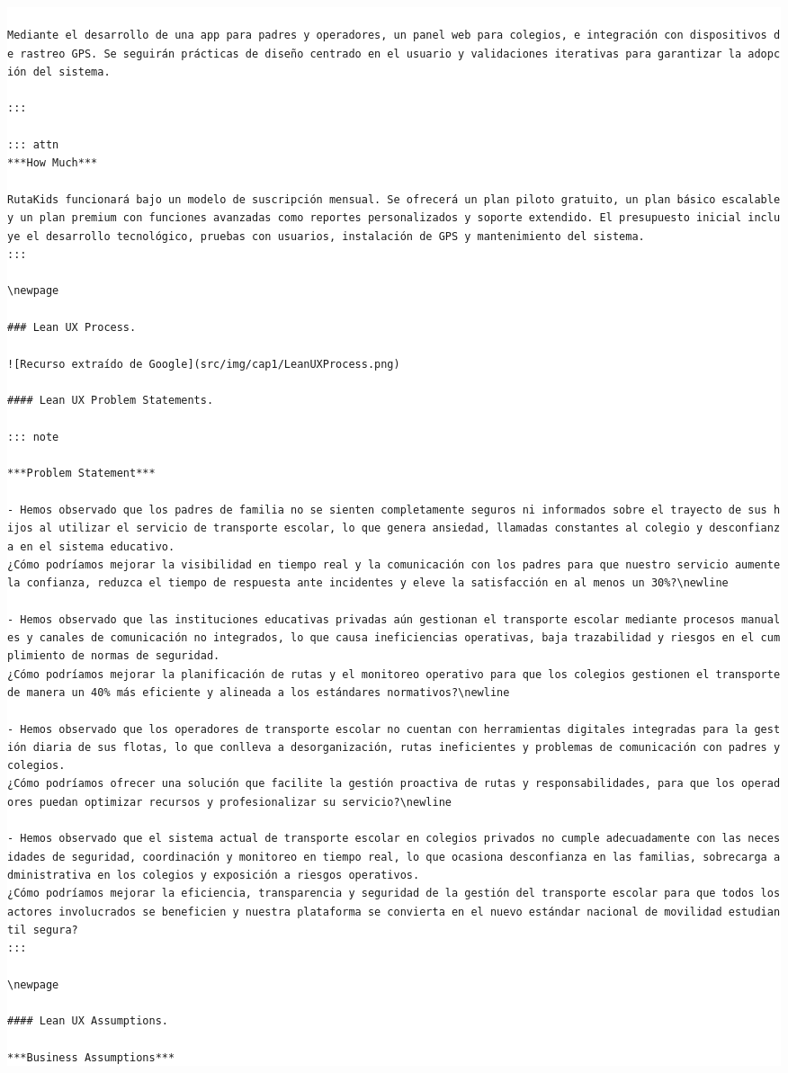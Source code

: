 ```

Mediante el desarrollo de una app para padres y operadores, un panel web para colegios, e integración con dispositivos de rastreo GPS. Se seguirán prácticas de diseño centrado en el usuario y validaciones iterativas para garantizar la adopción del sistema.

:::

::: attn
***How Much***

RutaKids funcionará bajo un modelo de suscripción mensual. Se ofrecerá un plan piloto gratuito, un plan básico escalable y un plan premium con funciones avanzadas como reportes personalizados y soporte extendido. El presupuesto inicial incluye el desarrollo tecnológico, pruebas con usuarios, instalación de GPS y mantenimiento del sistema.
:::

\newpage

### Lean UX Process.

![Recurso extraído de Google](src/img/cap1/LeanUXProcess.png)

#### Lean UX Problem Statements.

::: note

***Problem Statement***

- Hemos observado que los padres de familia no se sienten completamente seguros ni informados sobre el trayecto de sus hijos al utilizar el servicio de transporte escolar, lo que genera ansiedad, llamadas constantes al colegio y desconfianza en el sistema educativo.
¿Cómo podríamos mejorar la visibilidad en tiempo real y la comunicación con los padres para que nuestro servicio aumente la confianza, reduzca el tiempo de respuesta ante incidentes y eleve la satisfacción en al menos un 30%?\newline

- Hemos observado que las instituciones educativas privadas aún gestionan el transporte escolar mediante procesos manuales y canales de comunicación no integrados, lo que causa ineficiencias operativas, baja trazabilidad y riesgos en el cumplimiento de normas de seguridad.
¿Cómo podríamos mejorar la planificación de rutas y el monitoreo operativo para que los colegios gestionen el transporte de manera un 40% más eficiente y alineada a los estándares normativos?\newline

- Hemos observado que los operadores de transporte escolar no cuentan con herramientas digitales integradas para la gestión diaria de sus flotas, lo que conlleva a desorganización, rutas ineficientes y problemas de comunicación con padres y colegios.
¿Cómo podríamos ofrecer una solución que facilite la gestión proactiva de rutas y responsabilidades, para que los operadores puedan optimizar recursos y profesionalizar su servicio?\newline

- Hemos observado que el sistema actual de transporte escolar en colegios privados no cumple adecuadamente con las necesidades de seguridad, coordinación y monitoreo en tiempo real, lo que ocasiona desconfianza en las familias, sobrecarga administrativa en los colegios y exposición a riesgos operativos.
¿Cómo podríamos mejorar la eficiencia, transparencia y seguridad de la gestión del transporte escolar para que todos los actores involucrados se beneficien y nuestra plataforma se convierta en el nuevo estándar nacional de movilidad estudiantil segura?
:::

\newpage

#### Lean UX Assumptions.

***Business Assumptions***

```